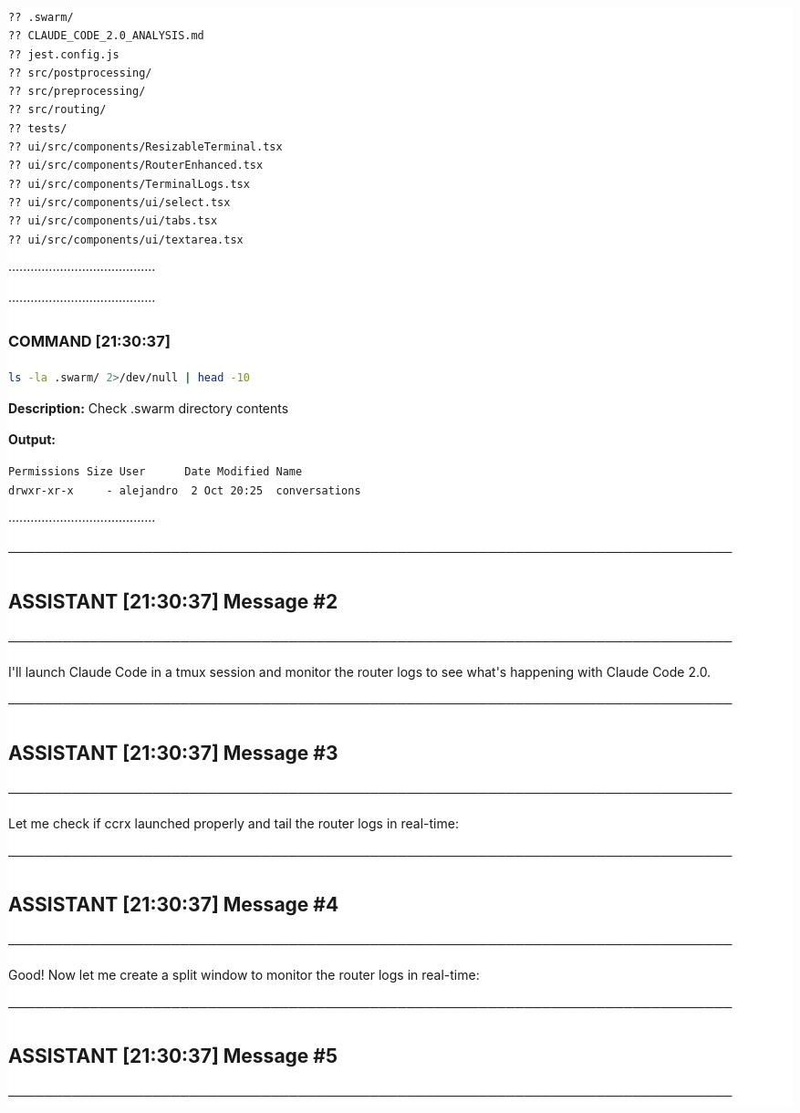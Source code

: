 ```
?? .swarm/
?? CLAUDE_CODE_2.0_ANALYSIS.md
?? jest.config.js
?? src/postprocessing/
?? src/preprocessing/
?? src/routing/
?? tests/
?? ui/src/components/ResizableTerminal.tsx
?? ui/src/components/RouterEnhanced.tsx
?? ui/src/components/TerminalLogs.tsx
?? ui/src/components/ui/select.tsx
?? ui/src/components/ui/tabs.tsx
?? ui/src/components/ui/textarea.tsx
```
········································

········································
### COMMAND [21:30:37]
```bash
ls -la .swarm/ 2>/dev/null | head -10
```
**Description:** Check .swarm directory contents

**Output:**
```
Permissions Size User      Date Modified Name
drwxr-xr-x     - alejandro  2 Oct 20:25  conversations
```
········································

────────────────────────────────────────────────────────────────────────────────
## ASSISTANT [21:30:37] Message #2
────────────────────────────────────────────────────────────────────────────────

I'll launch Claude Code in a tmux session and monitor the router logs to see what's happening with Claude Code 2.0.


────────────────────────────────────────────────────────────────────────────────
## ASSISTANT [21:30:37] Message #3
────────────────────────────────────────────────────────────────────────────────

Let me check if ccrx launched properly and tail the router logs in real-time:


────────────────────────────────────────────────────────────────────────────────
## ASSISTANT [21:30:37] Message #4
────────────────────────────────────────────────────────────────────────────────

Good! Now let me create a split window to monitor the router logs in real-time:


────────────────────────────────────────────────────────────────────────────────
## ASSISTANT [21:30:37] Message #5
────────────────────────────────────────────────────────────────────────────────
